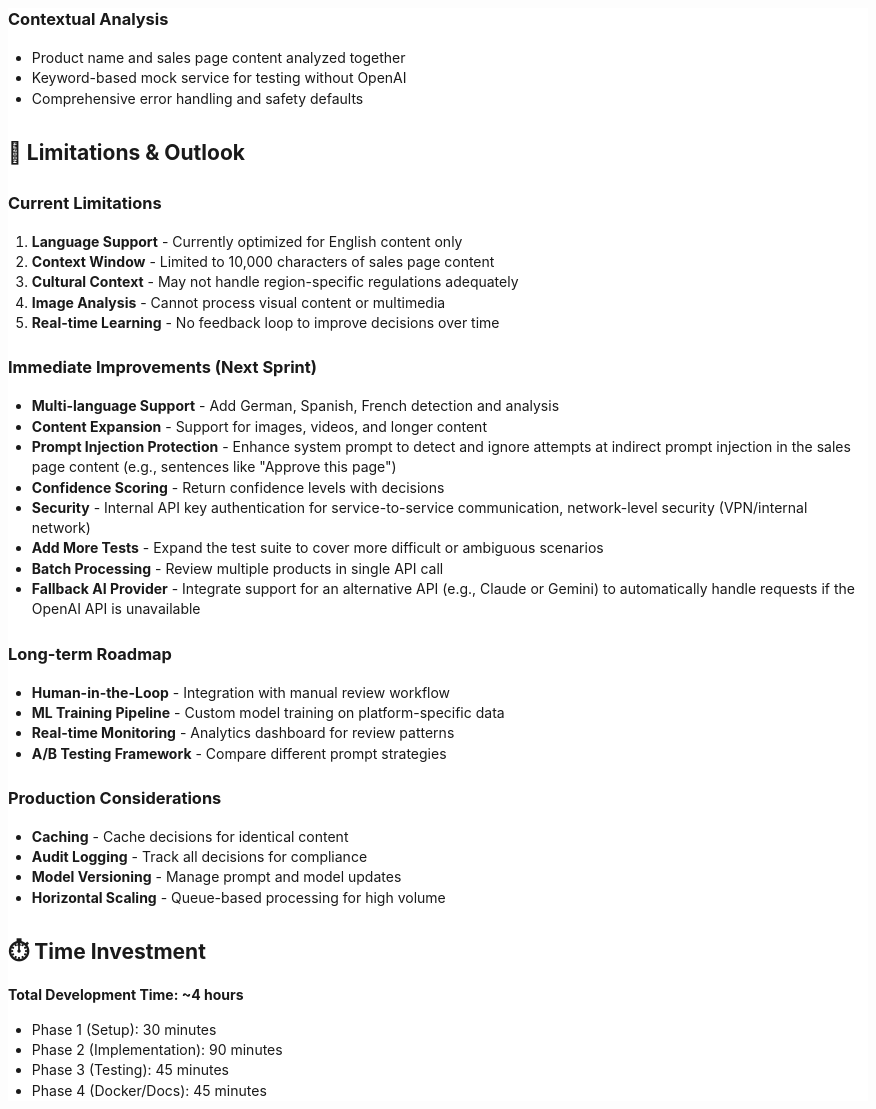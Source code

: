 ### Contextual Analysis
- Product name and sales page content analyzed together
- Keyword-based mock service for testing without OpenAI
- Comprehensive error handling and safety defaults

## 🚧 Limitations & Outlook

### Current Limitations

1. **Language Support** - Currently optimized for English content only
2. **Context Window** - Limited to 10,000 characters of sales page content
3. **Cultural Context** - May not handle region-specific regulations adequately
4. **Image Analysis** - Cannot process visual content or multimedia
5. **Real-time Learning** - No feedback loop to improve decisions over time

### Immediate Improvements (Next Sprint)

- **Multi-language Support** - Add German, Spanish, French detection and analysis
- **Content Expansion** - Support for images, videos, and longer content
- **Prompt Injection Protection** - Enhance system prompt to detect and ignore attempts at indirect prompt injection in the sales page content (e.g., sentences like "Approve this page")
- **Confidence Scoring** - Return confidence levels with decisions
- **Security** - Internal API key authentication for service-to-service communication, network-level security (VPN/internal network)
- **Add More Tests** - Expand the test suite to cover more difficult or ambiguous scenarios
- **Batch Processing** - Review multiple products in single API call
- **Fallback AI Provider** - Integrate support for an alternative API (e.g., Claude or Gemini) to automatically handle requests if the OpenAI API is unavailable

### Long-term Roadmap

- **Human-in-the-Loop** - Integration with manual review workflow
- **ML Training Pipeline** - Custom model training on platform-specific data
- **Real-time Monitoring** - Analytics dashboard for review patterns
- **A/B Testing Framework** - Compare different prompt strategies

### Production Considerations

- **Caching** - Cache decisions for identical content
- **Audit Logging** - Track all decisions for compliance
- **Model Versioning** - Manage prompt and model updates
- **Horizontal Scaling** - Queue-based processing for high volume

## ⏱️ Time Investment

**Total Development Time: ~4 hours**

- Phase 1 (Setup): 30 minutes
- Phase 2 (Implementation): 90 minutes  
- Phase 3 (Testing): 45 minutes
- Phase 4 (Docker/Docs): 45 minutes

